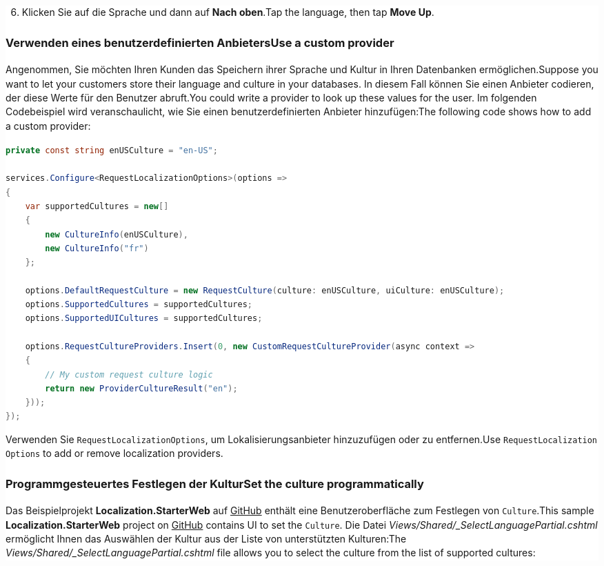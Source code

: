 6. <span data-ttu-id="b24bc-298">Klicken Sie auf die Sprache und dann auf **Nach oben**.</span><span class="sxs-lookup"><span data-stu-id="b24bc-298">Tap the language, then tap **Move Up**.</span></span>

### <a name="use-a-custom-provider"></a><span data-ttu-id="b24bc-299">Verwenden eines benutzerdefinierten Anbieters</span><span class="sxs-lookup"><span data-stu-id="b24bc-299">Use a custom provider</span></span>

<span data-ttu-id="b24bc-300">Angenommen, Sie möchten Ihren Kunden das Speichern ihrer Sprache und Kultur in Ihren Datenbanken ermöglichen.</span><span class="sxs-lookup"><span data-stu-id="b24bc-300">Suppose you want to let your customers store their language and culture in your databases.</span></span> <span data-ttu-id="b24bc-301">In diesem Fall können Sie einen Anbieter codieren, der diese Werte für den Benutzer abruft.</span><span class="sxs-lookup"><span data-stu-id="b24bc-301">You could write a provider to look up these values for the user.</span></span> <span data-ttu-id="b24bc-302">Im folgenden Codebeispiel wird veranschaulicht, wie Sie einen benutzerdefinierten Anbieter hinzufügen:</span><span class="sxs-lookup"><span data-stu-id="b24bc-302">The following code shows how to add a custom provider:</span></span>

```csharp
private const string enUSCulture = "en-US";

services.Configure<RequestLocalizationOptions>(options =>
{
    var supportedCultures = new[]
    {
        new CultureInfo(enUSCulture),
        new CultureInfo("fr")
    };

    options.DefaultRequestCulture = new RequestCulture(culture: enUSCulture, uiCulture: enUSCulture);
    options.SupportedCultures = supportedCultures;
    options.SupportedUICultures = supportedCultures;

    options.RequestCultureProviders.Insert(0, new CustomRequestCultureProvider(async context =>
    {
        // My custom request culture logic
        return new ProviderCultureResult("en");
    }));
});
```

<span data-ttu-id="b24bc-303">Verwenden Sie `RequestLocalizationOptions`, um Lokalisierungsanbieter hinzuzufügen oder zu entfernen.</span><span class="sxs-lookup"><span data-stu-id="b24bc-303">Use `RequestLocalizationOptions` to add or remove localization providers.</span></span>

### <a name="set-the-culture-programmatically"></a><span data-ttu-id="b24bc-304">Programmgesteuertes Festlegen der Kultur</span><span class="sxs-lookup"><span data-stu-id="b24bc-304">Set the culture programmatically</span></span>

<span data-ttu-id="b24bc-305">Das Beispielprojekt **Localization.StarterWeb** auf [GitHub](https://github.com/aspnet/entropy) enthält eine Benutzeroberfläche zum Festlegen von `Culture`.</span><span class="sxs-lookup"><span data-stu-id="b24bc-305">This sample **Localization.StarterWeb** project on [GitHub](https://github.com/aspnet/entropy) contains UI to set the `Culture`.</span></span> <span data-ttu-id="b24bc-306">Die Datei *Views/Shared/_SelectLanguagePartial.cshtml* ermöglicht Ihnen das Auswählen der Kultur aus der Liste von unterstützten Kulturen:</span><span class="sxs-lookup"><span data-stu-id="b24bc-306">The *Views/Shared/_SelectLanguagePartial.cshtml* file allows you to select the culture from the list of supported cultures:</span></span>
